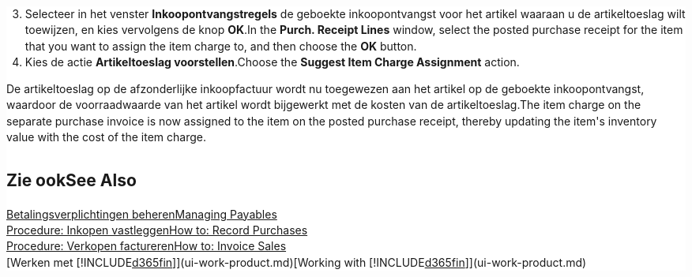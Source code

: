 3. <span data-ttu-id="c5c32-151">Selecteer in het venster **Inkoopontvangstregels** de geboekte inkoopontvangst voor het artikel waaraan u de artikeltoeslag wilt toewijzen, en kies vervolgens de knop **OK**.</span><span class="sxs-lookup"><span data-stu-id="c5c32-151">In the **Purch. Receipt Lines** window, select the posted purchase receipt for the item that you want to assign the item charge to, and then choose the **OK** button.</span></span>
4. <span data-ttu-id="c5c32-152">Kies de actie **Artikeltoeslag voorstellen**.</span><span class="sxs-lookup"><span data-stu-id="c5c32-152">Choose the **Suggest Item Charge Assignment** action.</span></span>

<span data-ttu-id="c5c32-153">De artikeltoeslag op de afzonderlijke inkoopfactuur wordt nu toegewezen aan het artikel op de geboekte inkoopontvangst, waardoor de voorraadwaarde van het artikel wordt bijgewerkt met de kosten van de artikeltoeslag.</span><span class="sxs-lookup"><span data-stu-id="c5c32-153">The item charge on the separate purchase invoice is now assigned to the item on the posted purchase receipt, thereby updating the item's inventory value with the cost of the item charge.</span></span>

## <a name="see-also"></a><span data-ttu-id="c5c32-154">Zie ook</span><span class="sxs-lookup"><span data-stu-id="c5c32-154">See Also</span></span>
[<span data-ttu-id="c5c32-155">Betalingsverplichtingen beheren</span><span class="sxs-lookup"><span data-stu-id="c5c32-155">Managing Payables</span></span>](payables-manage-payables.md)  
[<span data-ttu-id="c5c32-156">Procedure: Inkopen vastleggen</span><span class="sxs-lookup"><span data-stu-id="c5c32-156">How to: Record Purchases</span></span>](purchasing-how-record-purchases.md)  
[<span data-ttu-id="c5c32-157">Procedure: Verkopen factureren</span><span class="sxs-lookup"><span data-stu-id="c5c32-157">How to: Invoice Sales</span></span>](sales-how-invoice-sales.md)  
<span data-ttu-id="c5c32-158">[Werken met [!INCLUDE[d365fin](includes/d365fin_md.md)]](ui-work-product.md)</span><span class="sxs-lookup"><span data-stu-id="c5c32-158">[Working with [!INCLUDE[d365fin](includes/d365fin_md.md)]](ui-work-product.md)</span></span>  

